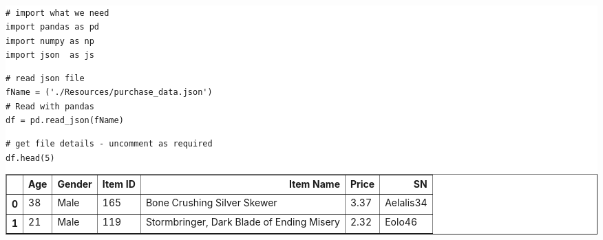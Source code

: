 

```
# import what we need
import pandas as pd
import numpy as np
import json  as js
```


```
# read json file 
fName = ('./Resources/purchase_data.json')
# Read with pandas
df = pd.read_json(fName)
```


```
# get file details - uncomment as required
df.head(5)
```




<div>
<style>
    .dataframe thead tr:only-child th {
        text-align: right;
    }

    .dataframe thead th {
        text-align: left;
    }

    .dataframe tbody tr th {
        vertical-align: top;
    }
</style>
<table border="1" class="dataframe">
  <thead>
    <tr style="text-align: right;">
      <th></th>
      <th>Age</th>
      <th>Gender</th>
      <th>Item ID</th>
      <th>Item Name</th>
      <th>Price</th>
      <th>SN</th>
    </tr>
  </thead>
  <tbody>
    <tr>
      <th>0</th>
      <td>38</td>
      <td>Male</td>
      <td>165</td>
      <td>Bone Crushing Silver Skewer</td>
      <td>3.37</td>
      <td>Aelalis34</td>
    </tr>
    <tr>
      <th>1</th>
      <td>21</td>
      <td>Male</td>
      <td>119</td>
      <td>Stormbringer, Dark Blade of Ending Misery</td>
      <td>2.32</td>
      <td>Eolo46</td>